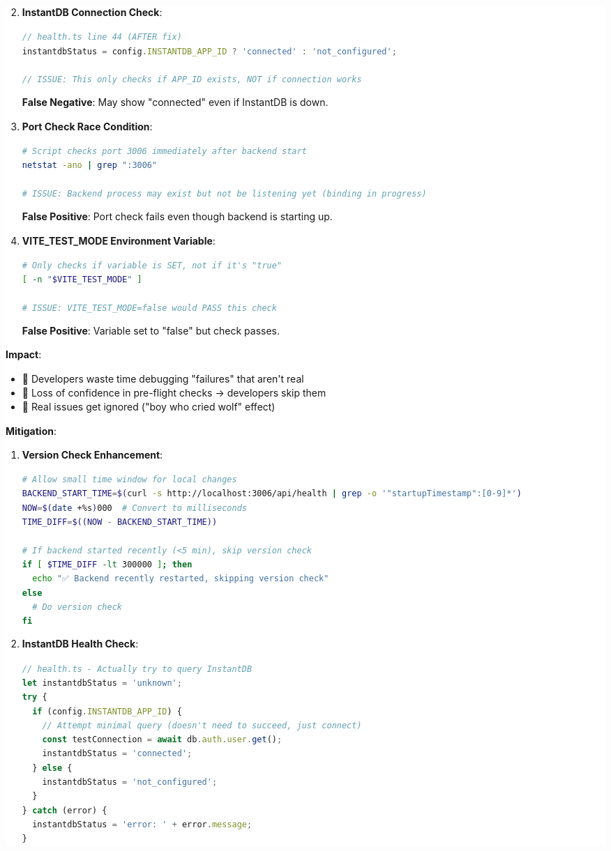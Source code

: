 2. **InstantDB Connection Check**:
   ```typescript
   // health.ts line 44 (AFTER fix)
   instantdbStatus = config.INSTANTDB_APP_ID ? 'connected' : 'not_configured';

   // ISSUE: This only checks if APP_ID exists, NOT if connection works
   ```
   **False Negative**: May show "connected" even if InstantDB is down.

3. **Port Check Race Condition**:
   ```bash
   # Script checks port 3006 immediately after backend start
   netstat -ano | grep ":3006"

   # ISSUE: Backend process may exist but not be listening yet (binding in progress)
   ```
   **False Positive**: Port check fails even though backend is starting up.

4. **VITE_TEST_MODE Environment Variable**:
   ```bash
   # Only checks if variable is SET, not if it's "true"
   [ -n "$VITE_TEST_MODE" ]

   # ISSUE: VITE_TEST_MODE=false would PASS this check
   ```
   **False Positive**: Variable set to "false" but check passes.

**Impact**:
- 🔴 Developers waste time debugging "failures" that aren't real
- 🔴 Loss of confidence in pre-flight checks → developers skip them
- 🔴 Real issues get ignored ("boy who cried wolf" effect)

**Mitigation**:

1. **Version Check Enhancement**:
   ```bash
   # Allow small time window for local changes
   BACKEND_START_TIME=$(curl -s http://localhost:3006/api/health | grep -o '"startupTimestamp":[0-9]*')
   NOW=$(date +%s)000  # Convert to milliseconds
   TIME_DIFF=$((NOW - BACKEND_START_TIME))

   # If backend started recently (<5 min), skip version check
   if [ $TIME_DIFF -lt 300000 ]; then
     echo "✅ Backend recently restarted, skipping version check"
   else
     # Do version check
   fi
   ```

2. **InstantDB Health Check**:
   ```typescript
   // health.ts - Actually try to query InstantDB
   let instantdbStatus = 'unknown';
   try {
     if (config.INSTANTDB_APP_ID) {
       // Attempt minimal query (doesn't need to succeed, just connect)
       const testConnection = await db.auth.user.get();
       instantdbStatus = 'connected';
     } else {
       instantdbStatus = 'not_configured';
     }
   } catch (error) {
     instantdbStatus = 'error: ' + error.message;
   }
   ```
